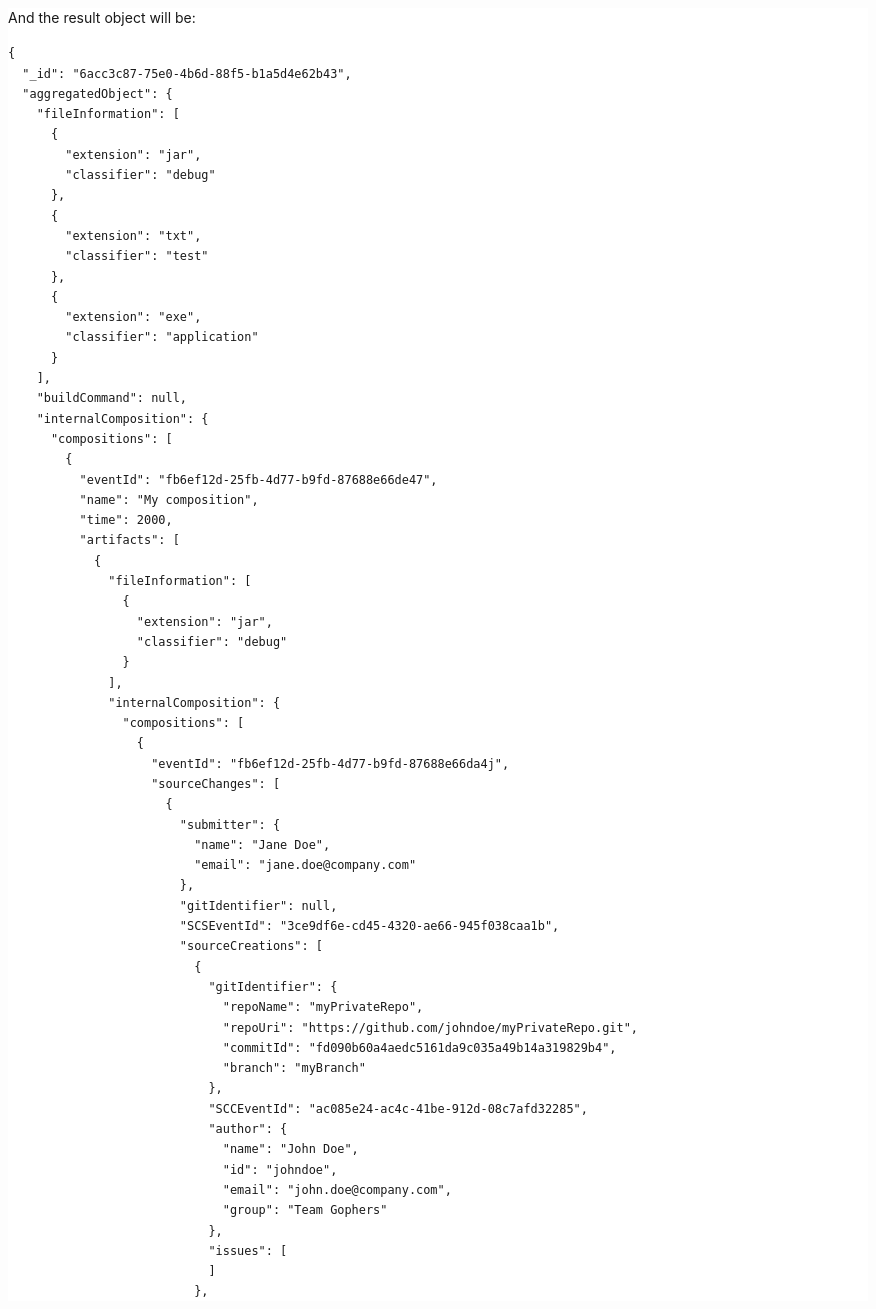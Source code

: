 And the result object will be:  

    { 
      "_id": "6acc3c87-75e0-4b6d-88f5-b1a5d4e62b43", 
      "aggregatedObject": { 
        "fileInformation": [ 
          { 
            "extension": "jar", 
            "classifier": "debug" 
          }, 
          { 
            "extension": "txt", 
            "classifier": "test" 
          }, 
          { 
            "extension": "exe", 
            "classifier": "application" 
          } 
        ], 
        "buildCommand": null, 
        "internalComposition": { 
          "compositions": [ 
            { 
              "eventId": "fb6ef12d-25fb-4d77-b9fd-87688e66de47", 
              "name": "My composition", 
              "time": 2000, 
              "artifacts": [ 
                { 
                  "fileInformation": [ 
                    { 
                      "extension": "jar", 
                      "classifier": "debug" 
                    } 
                  ], 
                  "internalComposition": { 
                    "compositions": [ 
                      { 
                        "eventId": "fb6ef12d-25fb-4d77-b9fd-87688e66da4j", 
                        "sourceChanges": [ 
                          { 
                            "submitter": { 
                              "name": "Jane Doe", 
                              "email": "jane.doe@company.com" 
                            }, 
                            "gitIdentifier": null, 
                            "SCSEventId": "3ce9df6e-cd45-4320-ae66-945f038caa1b", 
                            "sourceCreations": [ 
                              { 
                                "gitIdentifier": { 
                                  "repoName": "myPrivateRepo", 
                                  "repoUri": "https://github.com/johndoe/myPrivateRepo.git", 
                                  "commitId": "fd090b60a4aedc5161da9c035a49b14a319829b4", 
                                  "branch": "myBranch" 
                                }, 
                                "SCCEventId": "ac085e24-ac4c-41be-912d-08c7afd32285", 
                                "author": { 
                                  "name": "John Doe", 
                                  "id": "johndoe", 
                                  "email": "john.doe@company.com", 
                                  "group": "Team Gophers" 
                                }, 
                                "issues": [ 
                                ] 
                              }, 